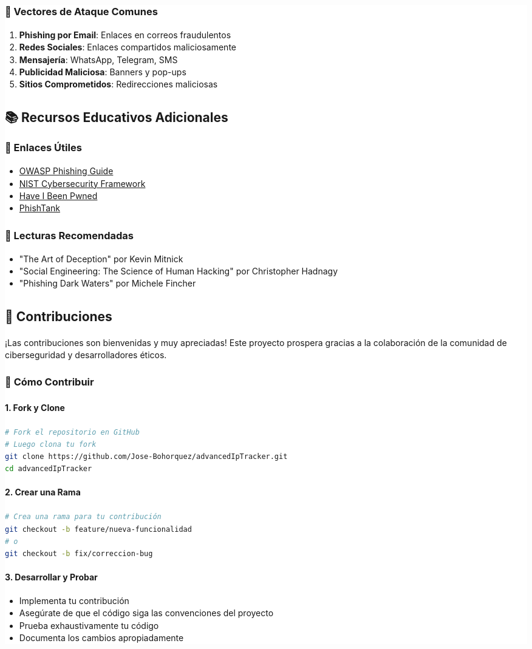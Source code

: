 ### 🎯 Vectores de Ataque Comunes

1. **Phishing por Email**: Enlaces en correos fraudulentos
2. **Redes Sociales**: Enlaces compartidos maliciosamente
3. **Mensajería**: WhatsApp, Telegram, SMS
4. **Publicidad Maliciosa**: Banners y pop-ups
5. **Sitios Comprometidos**: Redirecciones maliciosas

## 📚 Recursos Educativos Adicionales

### 🔗 Enlaces Útiles

- [OWASP Phishing Guide](https://owasp.org/www-community/attacks/Phishing)
- [NIST Cybersecurity Framework](https://www.nist.gov/cyberframework)
- [Have I Been Pwned](https://haveibeenpwned.com/)
- [PhishTank](https://www.phishtank.com/)

### 📖 Lecturas Recomendadas

- "The Art of Deception" por Kevin Mitnick
- "Social Engineering: The Science of Human Hacking" por Christopher Hadnagy
- "Phishing Dark Waters" por Michele Fincher

## 🤝 Contribuciones

¡Las contribuciones son bienvenidas y muy apreciadas! Este proyecto prospera gracias a la colaboración de la comunidad de ciberseguridad y desarrolladores éticos.

### 🚀 **Cómo Contribuir**

#### 1. **Fork y Clone**
```bash
# Fork el repositorio en GitHub
# Luego clona tu fork
git clone https://github.com/Jose-Bohorquez/advancedIpTracker.git
cd advancedIpTracker
```

#### 2. **Crear una Rama**
```bash
# Crea una rama para tu contribución
git checkout -b feature/nueva-funcionalidad
# o
git checkout -b fix/correccion-bug
```

#### 3. **Desarrollar y Probar**
- Implementa tu contribución
- Asegúrate de que el código siga las convenciones del proyecto
- Prueba exhaustivamente tu código
- Documenta los cambios apropiadamente
